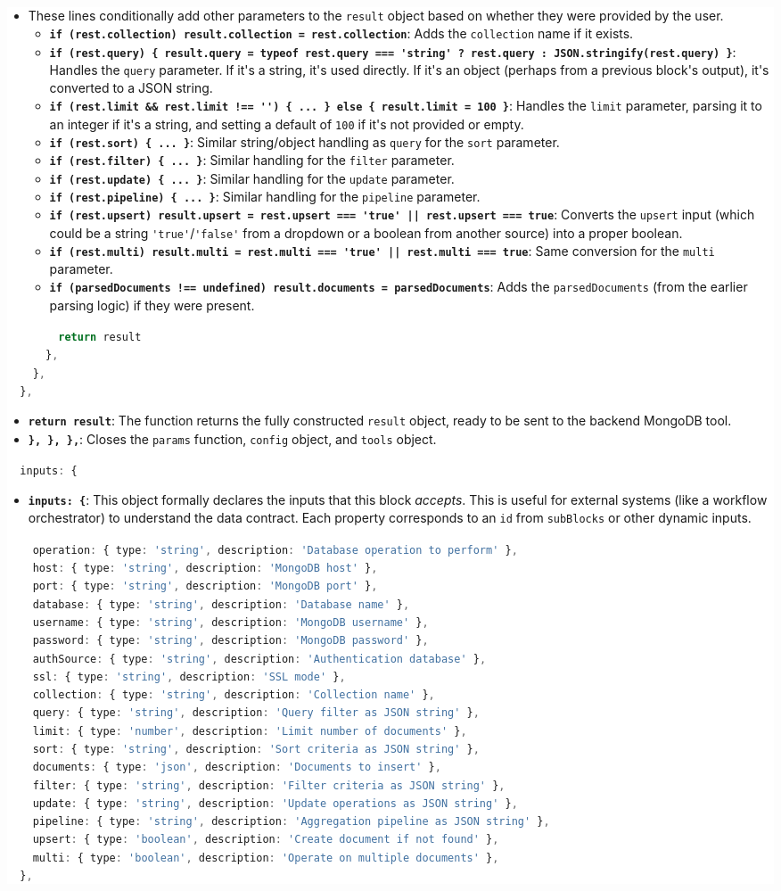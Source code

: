 *   These lines conditionally add other parameters to the `result` object based on whether they were provided by the user.
    *   **`if (rest.collection) result.collection = rest.collection`**: Adds the `collection` name if it exists.
    *   **`if (rest.query) { result.query = typeof rest.query === 'string' ? rest.query : JSON.stringify(rest.query) }`**: Handles the `query` parameter. If it's a string, it's used directly. If it's an object (perhaps from a previous block's output), it's converted to a JSON string.
    *   **`if (rest.limit && rest.limit !== '') { ... } else { result.limit = 100 }`**: Handles the `limit` parameter, parsing it to an integer if it's a string, and setting a default of `100` if it's not provided or empty.
    *   **`if (rest.sort) { ... }`**: Similar string/object handling as `query` for the `sort` parameter.
    *   **`if (rest.filter) { ... }`**: Similar handling for the `filter` parameter.
    *   **`if (rest.update) { ... }`**: Similar handling for the `update` parameter.
    *   **`if (rest.pipeline) { ... }`**: Similar handling for the `pipeline` parameter.
    *   **`if (rest.upsert) result.upsert = rest.upsert === 'true' || rest.upsert === true`**: Converts the `upsert` input (which could be a string `'true'`/`'false'` from a dropdown or a boolean from another source) into a proper boolean.
    *   **`if (rest.multi) result.multi = rest.multi === 'true' || rest.multi === true`**: Same conversion for the `multi` parameter.
    *   **`if (parsedDocuments !== undefined) result.documents = parsedDocuments`**: Adds the `parsedDocuments` (from the earlier parsing logic) if they were present.

```typescript
        return result
      },
    },
  },
```

*   **`return result`**: The function returns the fully constructed `result` object, ready to be sent to the backend MongoDB tool.
*   **`}, }, },`**: Closes the `params` function, `config` object, and `tools` object.

```typescript
  inputs: {
```

*   **`inputs: {`**: This object formally declares the inputs that this block *accepts*. This is useful for external systems (like a workflow orchestrator) to understand the data contract. Each property corresponds to an `id` from `subBlocks` or other dynamic inputs.

```typescript
    operation: { type: 'string', description: 'Database operation to perform' },
    host: { type: 'string', description: 'MongoDB host' },
    port: { type: 'string', description: 'MongoDB port' },
    database: { type: 'string', description: 'Database name' },
    username: { type: 'string', description: 'MongoDB username' },
    password: { type: 'string', description: 'MongoDB password' },
    authSource: { type: 'string', description: 'Authentication database' },
    ssl: { type: 'string', description: 'SSL mode' },
    collection: { type: 'string', description: 'Collection name' },
    query: { type: 'string', description: 'Query filter as JSON string' },
    limit: { type: 'number', description: 'Limit number of documents' },
    sort: { type: 'string', description: 'Sort criteria as JSON string' },
    documents: { type: 'json', description: 'Documents to insert' },
    filter: { type: 'string', description: 'Filter criteria as JSON string' },
    update: { type: 'string', description: 'Update operations as JSON string' },
    pipeline: { type: 'string', description: 'Aggregation pipeline as JSON string' },
    upsert: { type: 'boolean', description: 'Create document if not found' },
    multi: { type: 'boolean', description: 'Operate on multiple documents' },
  },
```
